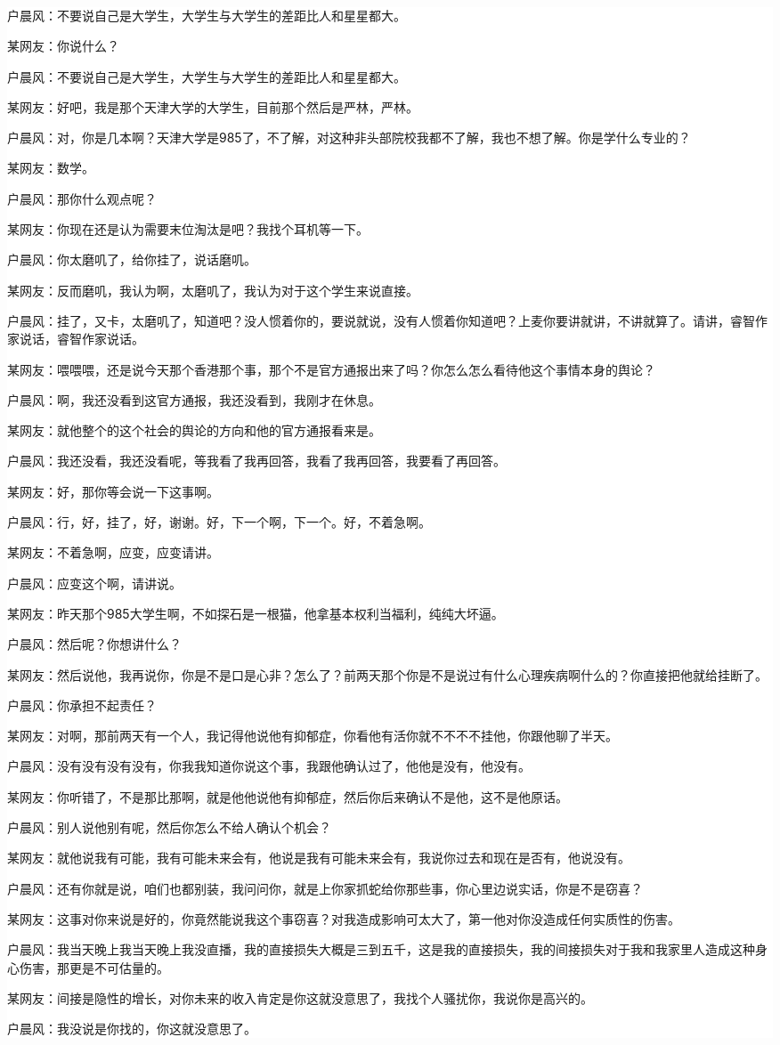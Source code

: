 户晨风：不要说自己是大学生，大学生与大学生的差距比人和星星都大。

某网友：你说什么？

户晨风：不要说自己是大学生，大学生与大学生的差距比人和星星都大。

某网友：好吧，我是那个天津大学的大学生，目前那个然后是严林，严林。

户晨风：对，你是几本啊？天津大学是985了，不了解，对这种非头部院校我都不了解，我也不想了解。你是学什么专业的？

某网友：数学。

户晨风：那你什么观点呢？

某网友：你现在还是认为需要末位淘汰是吧？我找个耳机等一下。

户晨风：你太磨叽了，给你挂了，说话磨叽。

某网友：反而磨叽，我认为啊，太磨叽了，我认为对于这个学生来说直接。

户晨风：挂了，又卡，太磨叽了，知道吧？没人惯着你的，要说就说，没有人惯着你知道吧？上麦你要讲就讲，不讲就算了。请讲，睿智作家说话，睿智作家说话。

某网友：喂喂喂，还是说今天那个香港那个事，那个不是官方通报出来了吗？你怎么怎么看待他这个事情本身的舆论？

户晨风：啊，我还没看到这官方通报，我还没看到，我刚才在休息。

某网友：就他整个的这个社会的舆论的方向和他的官方通报看来是。

户晨风：我还没看，我还没看呢，等我看了我再回答，我看了我再回答，我要看了再回答。

某网友：好，那你等会说一下这事啊。

户晨风：行，好，挂了，好，谢谢。好，下一个啊，下一个。好，不着急啊。

某网友：不着急啊，应变，应变请讲。

户晨风：应变这个啊，请讲说。

某网友：昨天那个985大学生啊，不如探石是一根猫，他拿基本权利当福利，纯纯大坏逼。

户晨风：然后呢？你想讲什么？

某网友：然后说他，我再说你，你是不是口是心非？怎么了？前两天那个你是不是说过有什么心理疾病啊什么的？你直接把他就给挂断了。

户晨风：你承担不起责任？

某网友：对啊，那前两天有一个人，我记得他说他有抑郁症，你看他有活你就不不不不挂他，你跟他聊了半天。

户晨风：没有没有没有没有，你我我知道你说这个事，我跟他确认过了，他他是没有，他没有。

某网友：你听错了，不是那比那啊，就是他他说他有抑郁症，然后你后来确认不是他，这不是他原话。

户晨风：别人说他别有呢，然后你怎么不给人确认个机会？

某网友：就他说我有可能，我有可能未来会有，他说是我有可能未来会有，我说你过去和现在是否有，他说没有。

户晨风：还有你就是说，咱们也都别装，我问问你，就是上你家抓蛇给你那些事，你心里边说实话，你是不是窃喜？

某网友：这事对你来说是好的，你竟然能说我这个事窃喜？对我造成影响可太大了，第一他对你没造成任何实质性的伤害。

户晨风：我当天晚上我当天晚上我没直播，我的直接损失大概是三到五千，这是我的直接损失，我的间接损失对于我和我家里人造成这种身心伤害，那更是不可估量的。

某网友：间接是隐性的增长，对你未来的收入肯定是你这就没意思了，我找个人骚扰你，我说你是高兴的。

户晨风：我没说是你找的，你这就没意思了。

